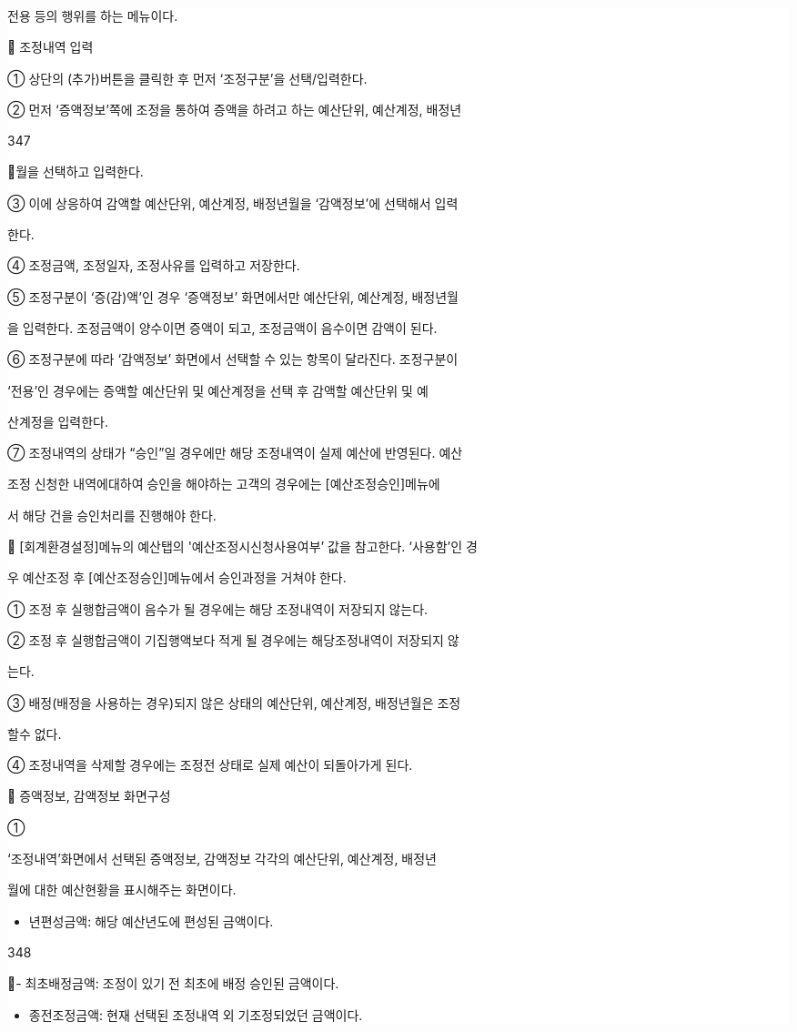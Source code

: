 전용  등의  행위를  하는  메뉴이다.

  조정내역  입력

①  상단의  (추가)버튼을  클릭한  후  먼저  ‘조정구분’을  선택/입력한다.

②  먼저  ‘증액정보’쪽에  조정을  통하여  증액을  하려고  하는  예산단위,  예산계정,  배정년

347

월을  선택하고  입력한다.

③  이에  상응하여  감액할  예산단위,  예산계정,  배정년월을  ‘감액정보’에  선택해서  입력

한다.

④  조정금액,  조정일자,  조정사유를  입력하고  저장한다.

⑤  조정구분이  ‘증(감)액’인  경우  ‘증액정보’  화면에서만  예산단위,  예산계정,  배정년월

을  입력한다.  조정금액이  양수이면  증액이  되고,  조정금액이  음수이면  감액이  된다.

⑥  조정구분에  따라  ‘감액정보’  화면에서  선택할  수  있는  항목이  달라진다.  조정구분이

‘전용’인  경우에는  증액할  예산단위  및  예산계정을  선택  후  감액할  예산단위  및  예

산계정을  입력한다.

⑦  조정내역의  상태가  “승인”일  경우에만  해당  조정내역이  실제  예산에  반영된다.  예산

조정  신청한  내역에대하여  승인을  해야하는  고객의  경우에는  [예산조정승인]메뉴에

서  해당  건을  승인처리를  진행해야  한다.

  [회계환경설정]메뉴의  예산탭의  '예산조정시신청사용여부’  값을  참고한다.  ‘사용함’인  경

우  예산조정  후  [예산조정승인]메뉴에서  승인과정을  거쳐야  한다.

①  조정  후  실행합금액이  음수가  될  경우에는  해당  조정내역이  저장되지  않는다.

②  조정  후  실행합금액이  기집행액보다  적게  될  경우에는  해당조정내역이  저장되지  않

는다.

③  배정(배정을  사용하는  경우)되지  않은  상태의  예산단위,  예산계정,  배정년월은  조정

할수  없다.

④  조정내역을  삭제할  경우에는  조정전  상태로  실제  예산이  되돌아가게  된다.

  증액정보,  감액정보  화면구성

①

‘조정내역’화면에서  선택된  증액정보,  감액정보  각각의  예산단위,  예산계정,  배정년

월에  대한  예산현황을  표시해주는  화면이다.

-  년편성금액:  해당  예산년도에  편성된  금액이다.

348

-  최초배정금액:  조정이  있기  전  최초에  배정  승인된  금액이다.

-  종전조정금액:  현재  선택된  조정내역  외  기조정되었던  금액이다.

